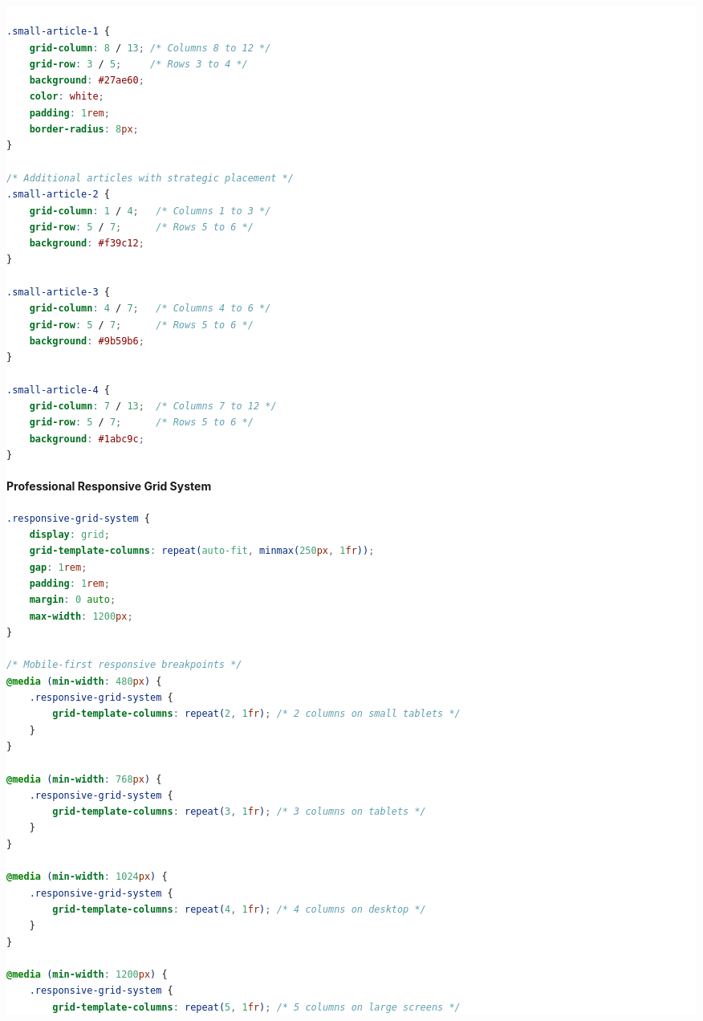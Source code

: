 ```css

.small-article-1 {
    grid-column: 8 / 13; /* Columns 8 to 12 */
    grid-row: 3 / 5;     /* Rows 3 to 4 */
    background: #27ae60;
    color: white;
    padding: 1rem;
    border-radius: 8px;
}

/* Additional articles with strategic placement */
.small-article-2 {
    grid-column: 1 / 4;   /* Columns 1 to 3 */
    grid-row: 5 / 7;      /* Rows 5 to 6 */
    background: #f39c12;
}

.small-article-3 {
    grid-column: 4 / 7;   /* Columns 4 to 6 */
    grid-row: 5 / 7;      /* Rows 5 to 6 */
    background: #9b59b6;
}

.small-article-4 {
    grid-column: 7 / 13;  /* Columns 7 to 12 */
    grid-row: 5 / 7;      /* Rows 5 to 6 */
    background: #1abc9c;
}
```

#### Professional Responsive Grid System
```css
.responsive-grid-system {
    display: grid;
    grid-template-columns: repeat(auto-fit, minmax(250px, 1fr));
    gap: 1rem;
    padding: 1rem;
    margin: 0 auto;
    max-width: 1200px;
}

/* Mobile-first responsive breakpoints */
@media (min-width: 480px) {
    .responsive-grid-system {
        grid-template-columns: repeat(2, 1fr); /* 2 columns on small tablets */
    }
}

@media (min-width: 768px) {
    .responsive-grid-system {
        grid-template-columns: repeat(3, 1fr); /* 3 columns on tablets */
    }
}

@media (min-width: 1024px) {
    .responsive-grid-system {
        grid-template-columns: repeat(4, 1fr); /* 4 columns on desktop */
    }
}

@media (min-width: 1200px) {
    .responsive-grid-system {
        grid-template-columns: repeat(5, 1fr); /* 5 columns on large screens */
```